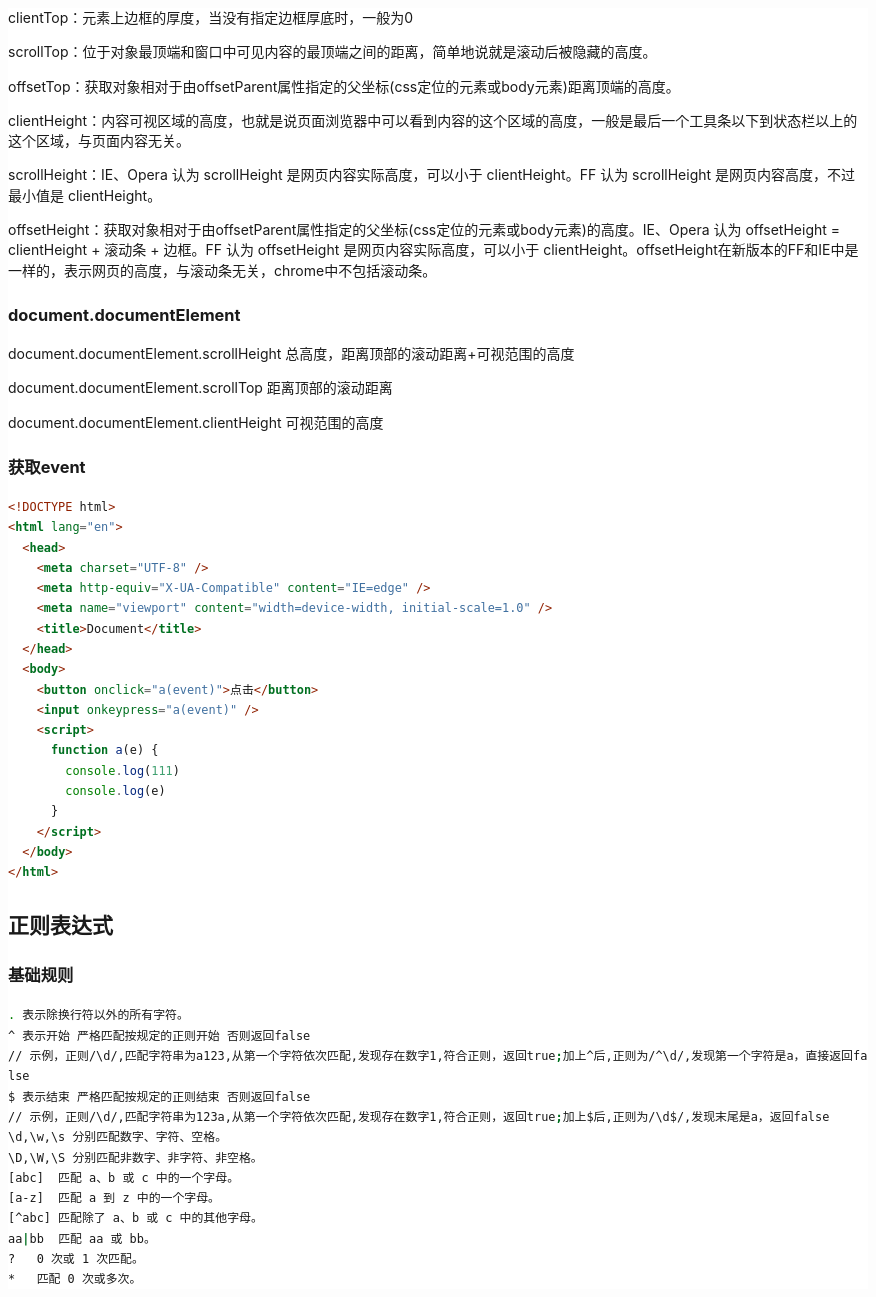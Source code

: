 clientTop：元素上边框的厚度，当没有指定边框厚底时，一般为0

scrollTop：位于对象最顶端和窗口中可见内容的最顶端之间的距离，简单地说就是滚动后被隐藏的高度。

offsetTop：获取对象相对于由offsetParent属性指定的父坐标(css定位的元素或body元素)距离顶端的高度。

clientHeight：内容可视区域的高度，也就是说页面浏览器中可以看到内容的这个区域的高度，一般是最后一个工具条以下到状态栏以上的这个区域，与页面内容无关。

scrollHeight：IE、Opera 认为 scrollHeight 是网页内容实际高度，可以小于 clientHeight。FF 认为 scrollHeight 是网页内容高度，不过最小值是 clientHeight。

offsetHeight：获取对象相对于由offsetParent属性指定的父坐标(css定位的元素或body元素)的高度。IE、Opera 认为 offsetHeight = clientHeight + 滚动条 + 边框。FF 认为 offsetHeight 是网页内容实际高度，可以小于 clientHeight。offsetHeight在新版本的FF和IE中是一样的，表示网页的高度，与滚动条无关，chrome中不包括滚动条。



### document.documentElement

document.documentElement.scrollHeight  总高度，距离顶部的滚动距离+可视范围的高度

document.documentElement.scrollTop   距离顶部的滚动距离

document.documentElement.clientHeight  可视范围的高度



### 获取event

```html
<!DOCTYPE html>
<html lang="en">
  <head>
    <meta charset="UTF-8" />
    <meta http-equiv="X-UA-Compatible" content="IE=edge" />
    <meta name="viewport" content="width=device-width, initial-scale=1.0" />
    <title>Document</title>
  </head>
  <body>
    <button onclick="a(event)">点击</button>
    <input onkeypress="a(event)" />
    <script>
      function a(e) {
        console.log(111)
        console.log(e)
      }
    </script>
  </body>
</html>
```

## 正则表达式

###  基础规则

```bash
. 表示除换行符以外的所有字符。
^ 表示开始 严格匹配按规定的正则开始 否则返回false
// 示例，正则/\d/,匹配字符串为a123,从第一个字符依次匹配,发现存在数字1,符合正则，返回true;加上^后,正则为/^\d/,发现第一个字符是a，直接返回false
$ 表示结束 严格匹配按规定的正则结束 否则返回false
// 示例，正则/\d/,匹配字符串为123a,从第一个字符依次匹配,发现存在数字1,符合正则，返回true;加上$后,正则为/\d$/,发现末尾是a，返回false
\d,\w,\s 分别匹配数字、字符、空格。
\D,\W,\S 分别匹配非数字、非字符、非空格。
[abc]  匹配 a、b 或 c 中的一个字母。
[a-z]  匹配 a 到 z 中的一个字母。
[^abc] 匹配除了 a、b 或 c 中的其他字母。
aa|bb  匹配 aa 或 bb。
?   0 次或 1 次匹配。
*   匹配 0 次或多次。
```